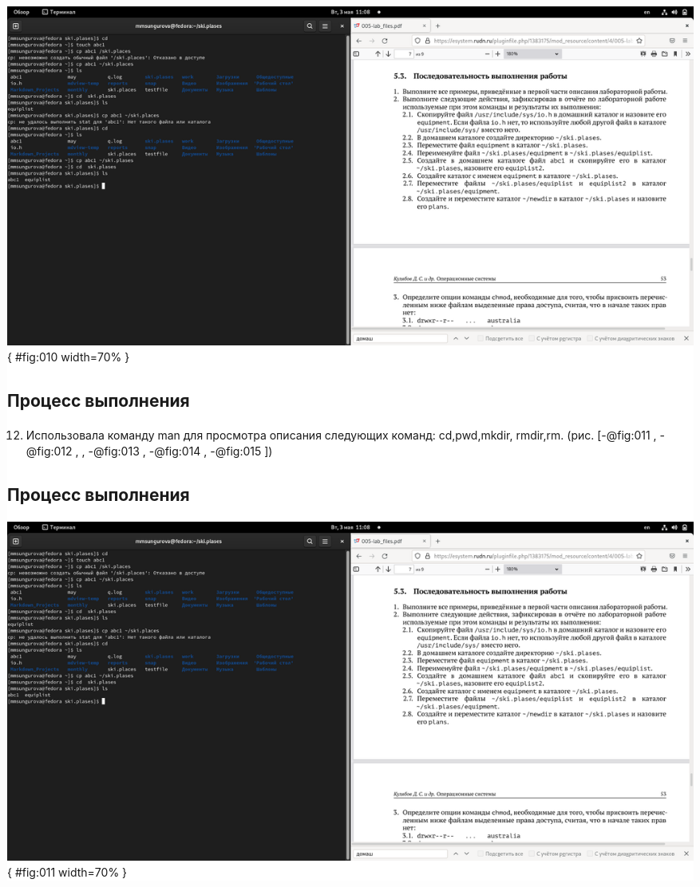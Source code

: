 ![Что-то](image/рис10.png){ #fig:010 width=70% }

## Процесс выполнения

12. Использовала команду man для просмотра описания следующих команд: cd,pwd,mkdir,
rmdir,rm. (рис. [-@fig:011  , -@fig:012 , , -@fig:013 , -@fig:014 , -@fig:015 ])

## Процесс выполнения

![Терминал](image/рис11.png){ #fig:011 width=70% }
